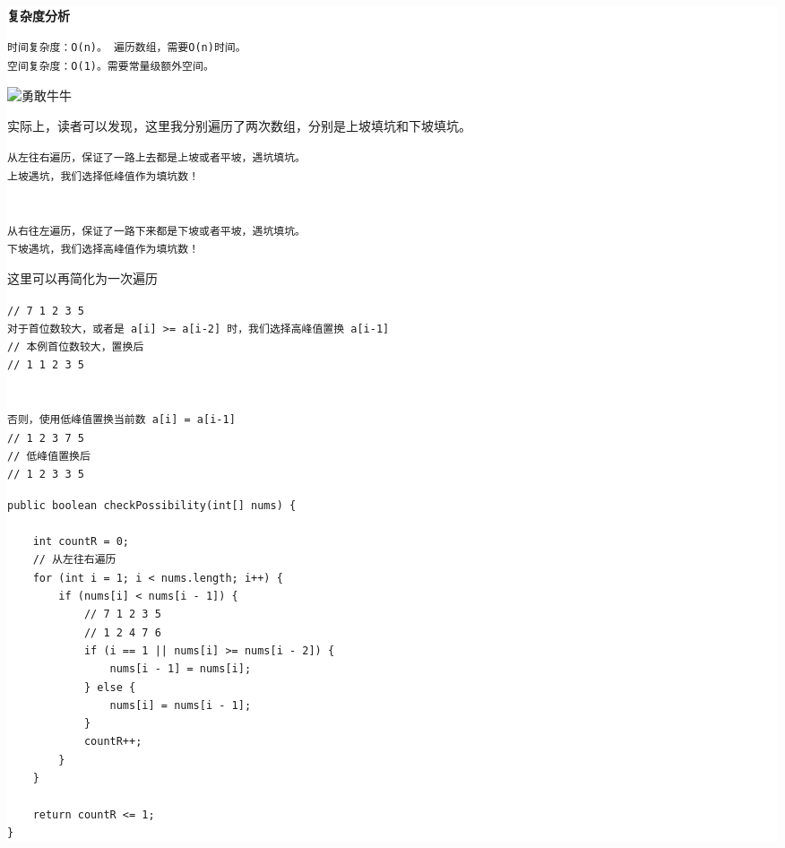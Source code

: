 **复杂度分析**

```
时间复杂度：O(n)。 遍历数组，需要O(n)时间。
空间复杂度：O(1)。需要常量级额外空间。
```

![勇敢牛牛](https://img-blog.csdnimg.cn/img_convert/df27b359ef7567c4992267f0c2e002a3.png)

实际上，读者可以发现，这里我分别遍历了两次数组，分别是上坡填坑和下坡填坑。

```
从左往右遍历，保证了一路上去都是上坡或者平坡，遇坑填坑。
上坡遇坑，我们选择低峰值作为填坑数！


从右往左遍历，保证了一路下来都是下坡或者平坡，遇坑填坑。
下坡遇坑，我们选择高峰值作为填坑数！
```

这里可以再简化为一次遍历

```
// 7 1 2 3 5
对于首位数较大，或者是 a[i] >= a[i-2] 时，我们选择高峰值置换 a[i-1]
// 本例首位数较大，置换后
// 1 1 2 3 5


否则，使用低峰值置换当前数 a[i] = a[i-1]
// 1 2 3 7 5
// 低峰值置换后
// 1 2 3 3 5
```

```
public boolean checkPossibility(int[] nums) {

    int countR = 0;
    // 从左往右遍历
    for (int i = 1; i < nums.length; i++) {
        if (nums[i] < nums[i - 1]) {
            // 7 1 2 3 5
            // 1 2 4 7 6
            if (i == 1 || nums[i] >= nums[i - 2]) {
                nums[i - 1] = nums[i];
            } else {
                nums[i] = nums[i - 1];
            }
            countR++;
        }
    }

    return countR <= 1;
}
```
